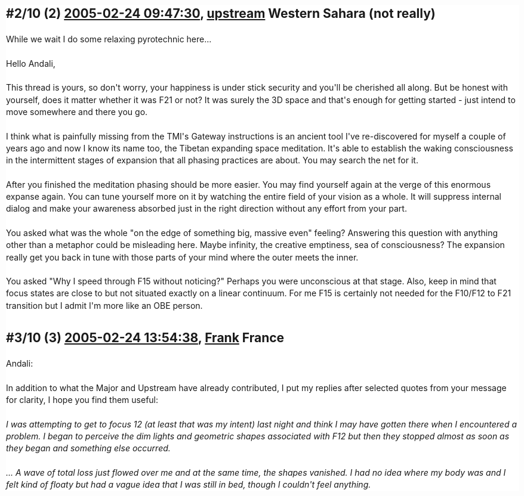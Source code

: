 ## \#2/10 (2) [2005-02-24 09:47:30](https://www.astralpulse.com/forums/index.php?msg=152036), [upstream](https://www.astralpulse.com/forums/profile/?u=5864) Western Sahara (not really) ##
<section>
While we wait I do some relaxing pyrotechnic here...
<br>
<br>
Hello Andali,
<br>
<br>
This thread is yours, so don't worry, your happiness is under stick security and you'll be cherished all along. But be honest with yourself, does it matter whether it was F21 or not? It was surely the 3D space and that's enough for getting started - just intend to move somewhere and there you go.
<br>
<br>
I think what is painfully missing from the TMI's Gateway instructions is an ancient tool I've re-discovered for myself a couple of years ago and now I know its name too, the Tibetan expanding space meditation. It's able to establish the waking consciousness in the intermittent stages of expansion that all phasing practices are about. You may search the net for it.
<br>
<br>
After you finished the meditation phasing should be more easier. You may find yourself again at the verge of this enormous expanse again. You can tune yourself more on it by watching the entire field of your vision as a whole. It will suppress internal dialog and make your awareness absorbed just in the right direction without any effort from your part.
<br>
<br>
You asked what was the whole "on the edge of something big, massive even" feeling? Answering this question with anything other than a metaphor could be misleading here. Maybe infinity, the creative emptiness, sea of consciousness? The expansion really get you back in tune with those parts of your mind where the outer meets the inner.
<br>
<br>
You asked "Why I speed through F15 without noticing?" Perhaps you were unconscious at that stage. Also, keep in mind that focus states are close to but not situated exactly on a linear continuum. For me F15 is certainly not needed for the F10/F12 to F21 transition but I admit I'm more like an OBE person.
</section>

## \#3/10 (3) [2005-02-24 13:54:38](https://www.astralpulse.com/forums/index.php?msg=152083), [Frank](https://www.astralpulse.com/forums/profile/?u=359) France ##
<section>
Andali:
<br>
<br>
In addition to what the Major and Upstream have already contributed, I put my replies after selected quotes from your message for clarity, I hope you find them useful:
<br>
<br>
<i>
 I was attempting to get to focus 12 (at least that was my intent) last night and think I may have gotten there when I encountered a problem. I began to perceive the dim lights and geometric shapes associated with F12 but then they stopped almost as soon as they began and something else occurred.
 <br>
 <br>
 ... A wave of total loss just flowed over me and at the same time, the shapes vanished. I had no idea where my body was and I felt kind of floaty but had a vague idea that I was still in bed, though I couldn't feel anything.
</i>
<br>